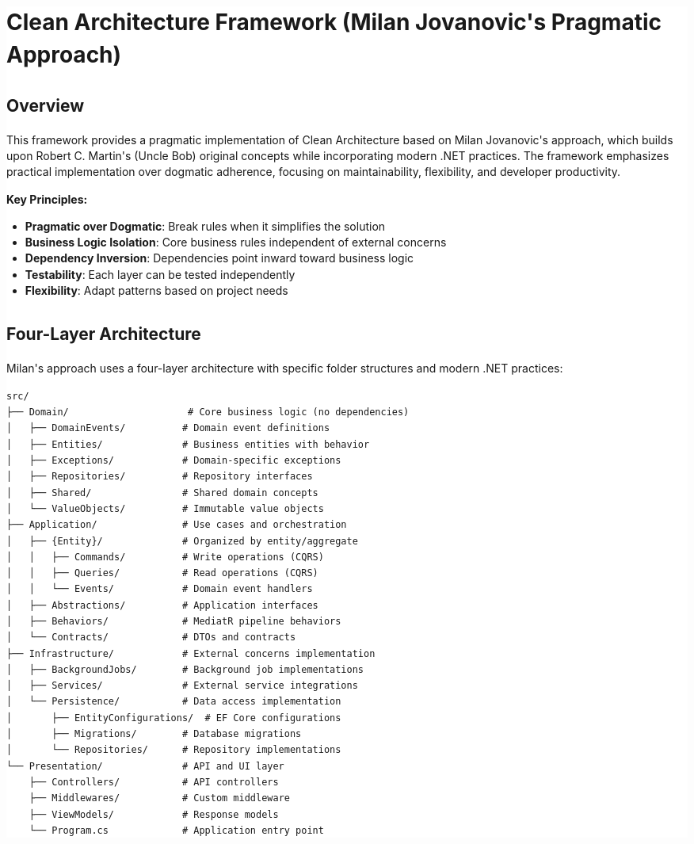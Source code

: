 # Clean Architecture Framework (Milan Jovanovic's Pragmatic Approach)

## Overview

This framework provides a pragmatic implementation of Clean Architecture based on Milan Jovanovic's approach, which builds upon Robert C. Martin's (Uncle Bob) original concepts while incorporating modern .NET practices. The framework emphasizes practical implementation over dogmatic adherence, focusing on maintainability, flexibility, and developer productivity.

**Key Principles:**
- **Pragmatic over Dogmatic**: Break rules when it simplifies the solution
- **Business Logic Isolation**: Core business rules independent of external concerns
- **Dependency Inversion**: Dependencies point inward toward business logic
- **Testability**: Each layer can be tested independently
- **Flexibility**: Adapt patterns based on project needs

## Four-Layer Architecture

Milan's approach uses a four-layer architecture with specific folder structures and modern .NET practices:

```
src/
├── Domain/                     # Core business logic (no dependencies)
│   ├── DomainEvents/          # Domain event definitions
│   ├── Entities/              # Business entities with behavior
│   ├── Exceptions/            # Domain-specific exceptions
│   ├── Repositories/          # Repository interfaces
│   ├── Shared/                # Shared domain concepts
│   └── ValueObjects/          # Immutable value objects
├── Application/               # Use cases and orchestration
│   ├── {Entity}/              # Organized by entity/aggregate
│   │   ├── Commands/          # Write operations (CQRS)
│   │   ├── Queries/           # Read operations (CQRS)
│   │   └── Events/            # Domain event handlers
│   ├── Abstractions/          # Application interfaces
│   ├── Behaviors/             # MediatR pipeline behaviors
│   └── Contracts/             # DTOs and contracts
├── Infrastructure/            # External concerns implementation
│   ├── BackgroundJobs/        # Background job implementations
│   ├── Services/              # External service integrations
│   └── Persistence/           # Data access implementation
│       ├── EntityConfigurations/  # EF Core configurations
│       ├── Migrations/        # Database migrations
│       └── Repositories/      # Repository implementations
└── Presentation/              # API and UI layer
    ├── Controllers/           # API controllers
    ├── Middlewares/           # Custom middleware
    ├── ViewModels/            # Response models
    └── Program.cs             # Application entry point
```
